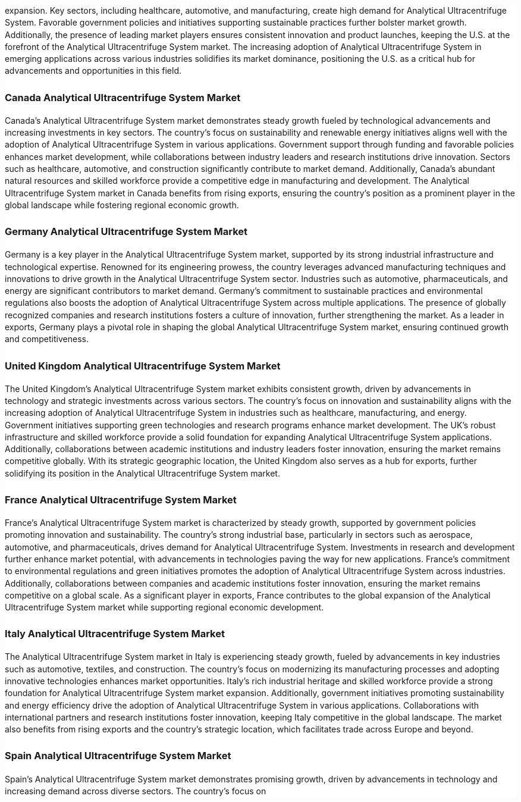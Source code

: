 expansion. Key sectors, including healthcare, automotive, and manufacturing, create high demand for Analytical Ultracentrifuge System. Favorable government policies and initiatives supporting sustainable practices further bolster market growth. Additionally, the presence of leading market players ensures consistent innovation and product launches, keeping the U.S. at the forefront of the Analytical Ultracentrifuge System market. The increasing adoption of Analytical Ultracentrifuge System in emerging applications across various industries solidifies its market dominance, positioning the U.S. as a critical hub for advancements and opportunities in this field.</p><h3>Canada Analytical Ultracentrifuge System Market</h3><p>Canada&rsquo;s Analytical Ultracentrifuge System market demonstrates steady growth fueled by technological advancements and increasing investments in key sectors. The country&rsquo;s focus on sustainability and renewable energy initiatives aligns well with the adoption of Analytical Ultracentrifuge System in various applications. Government support through funding and favorable policies enhances market development, while collaborations between industry leaders and research institutions drive innovation. Sectors such as healthcare, automotive, and construction significantly contribute to market demand. Additionally, Canada&rsquo;s abundant natural resources and skilled workforce provide a competitive edge in manufacturing and development. The Analytical Ultracentrifuge System market in Canada benefits from rising exports, ensuring the country&rsquo;s position as a prominent player in the global landscape while fostering regional economic growth.</p><h3>Germany Analytical Ultracentrifuge System Market</h3><p>Germany is a key player in the Analytical Ultracentrifuge System market, supported by its strong industrial infrastructure and technological expertise. Renowned for its engineering prowess, the country leverages advanced manufacturing techniques and innovations to drive growth in the Analytical Ultracentrifuge System sector. Industries such as automotive, pharmaceuticals, and energy are significant contributors to market demand. Germany&rsquo;s commitment to sustainable practices and environmental regulations also boosts the adoption of Analytical Ultracentrifuge System across multiple applications. The presence of globally recognized companies and research institutions fosters a culture of innovation, further strengthening the market. As a leader in exports, Germany plays a pivotal role in shaping the global Analytical Ultracentrifuge System market, ensuring continued growth and competitiveness.</p><h3>United Kingdom Analytical Ultracentrifuge System Market</h3><p>The United Kingdom&rsquo;s Analytical Ultracentrifuge System market exhibits consistent growth, driven by advancements in technology and strategic investments across various sectors. The country&rsquo;s focus on innovation and sustainability aligns with the increasing adoption of Analytical Ultracentrifuge System in industries such as healthcare, manufacturing, and energy. Government initiatives supporting green technologies and research programs enhance market development. The UK&rsquo;s robust infrastructure and skilled workforce provide a solid foundation for expanding Analytical Ultracentrifuge System applications. Additionally, collaborations between academic institutions and industry leaders foster innovation, ensuring the market remains competitive globally. With its strategic geographic location, the United Kingdom also serves as a hub for exports, further solidifying its position in the Analytical Ultracentrifuge System market.</p><h3>France Analytical Ultracentrifuge System Market</h3><p>France&rsquo;s Analytical Ultracentrifuge System market is characterized by steady growth, supported by government policies promoting innovation and sustainability. The country&rsquo;s strong industrial base, particularly in sectors such as aerospace, automotive, and pharmaceuticals, drives demand for Analytical Ultracentrifuge System. Investments in research and development further enhance market potential, with advancements in technologies paving the way for new applications. France&rsquo;s commitment to environmental regulations and green initiatives promotes the adoption of Analytical Ultracentrifuge System across industries. Additionally, collaborations between companies and academic institutions foster innovation, ensuring the market remains competitive on a global scale. As a significant player in exports, France contributes to the global expansion of the Analytical Ultracentrifuge System market while supporting regional economic development.</p><h3>Italy Analytical Ultracentrifuge System Market</h3><p>The Analytical Ultracentrifuge System market in Italy is experiencing steady growth, fueled by advancements in key industries such as automotive, textiles, and construction. The country&rsquo;s focus on modernizing its manufacturing processes and adopting innovative technologies enhances market opportunities. Italy&rsquo;s rich industrial heritage and skilled workforce provide a strong foundation for Analytical Ultracentrifuge System market expansion. Additionally, government initiatives promoting sustainability and energy efficiency drive the adoption of Analytical Ultracentrifuge System in various applications. Collaborations with international partners and research institutions foster innovation, keeping Italy competitive in the global landscape. The market also benefits from rising exports and the country&rsquo;s strategic location, which facilitates trade across Europe and beyond.</p><h3>Spain Analytical Ultracentrifuge System Market</h3><p>Spain&rsquo;s Analytical Ultracentrifuge System market demonstrates promising growth, driven by advancements in technology and increasing demand across diverse sectors. The country&rsquo;s focus on